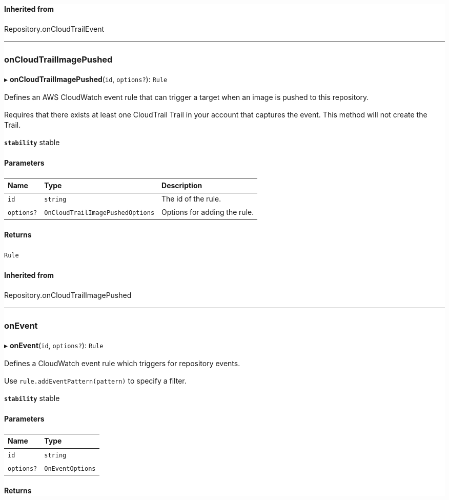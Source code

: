 #### Inherited from

Repository.onCloudTrailEvent

___

### onCloudTrailImagePushed

▸ **onCloudTrailImagePushed**(`id`, `options?`): `Rule`

Defines an AWS CloudWatch event rule that can trigger a target when an image is pushed to this repository.

Requires that there exists at least one CloudTrail Trail in your account
that captures the event. This method will not create the Trail.

**`stability`** stable

#### Parameters

| Name | Type | Description |
| :------ | :------ | :------ |
| `id` | `string` | The id of the rule. |
| `options?` | `OnCloudTrailImagePushedOptions` | Options for adding the rule. |

#### Returns

`Rule`

#### Inherited from

Repository.onCloudTrailImagePushed

___

### onEvent

▸ **onEvent**(`id`, `options?`): `Rule`

Defines a CloudWatch event rule which triggers for repository events.

Use
`rule.addEventPattern(pattern)` to specify a filter.

**`stability`** stable

#### Parameters

| Name | Type |
| :------ | :------ |
| `id` | `string` |
| `options?` | `OnEventOptions` |

#### Returns
